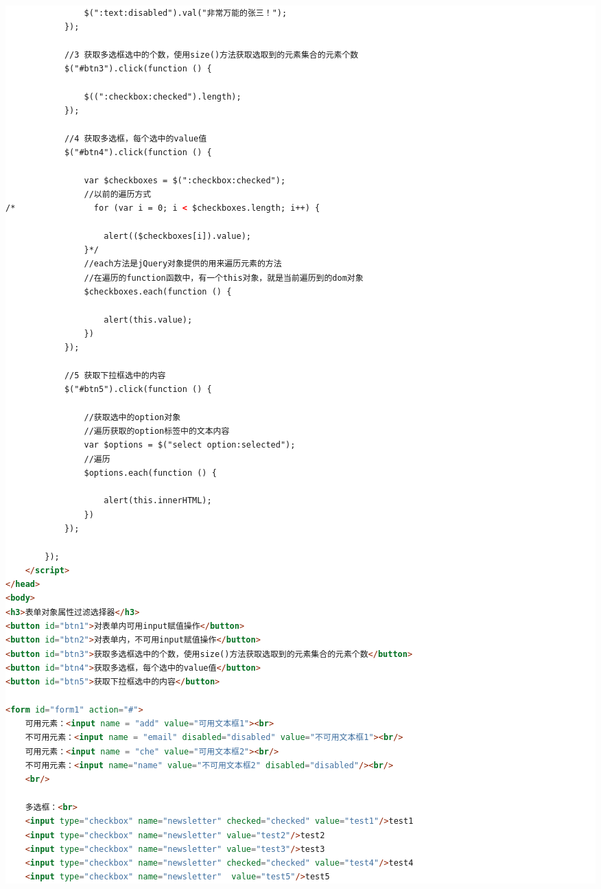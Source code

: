 ```html
                $(":text:disabled").val("非常万能的张三！");
            });

            //3 获取多选框选中的个数，使用size()方法获取选取到的元素集合的元素个数
            $("#btn3").click(function () {
     
                $((":checkbox:checked").length);
            });

            //4 获取多选框，每个选中的value值
            $("#btn4").click(function () {
     
                var $checkboxes = $(":checkbox:checked");
                //以前的遍历方式
/*                for (var i = 0; i < $checkboxes.length; i++) {

                    alert(($checkboxes[i]).value);
                }*/
                //each方法是jQuery对象提供的用来遍历元素的方法
                //在遍历的function函数中，有一个this对象，就是当前遍历到的dom对象
                $checkboxes.each(function () {
     
                    alert(this.value);
                })
            });

            //5 获取下拉框选中的内容
            $("#btn5").click(function () {
     
                //获取选中的option对象
                //遍历获取的option标签中的文本内容
                var $options = $("select option:selected");
                //遍历
                $options.each(function () {
     
                    alert(this.innerHTML);
                })
            });

        });
    </script>
</head>
<body>
<h3>表单对象属性过滤选择器</h3>
<button id="btn1">对表单内可用input赋值操作</button>
<button id="btn2">对表单内，不可用input赋值操作</button>
<button id="btn3">获取多选框选中的个数，使用size()方法获取选取到的元素集合的元素个数</button>
<button id="btn4">获取多选框，每个选中的value值</button>
<button id="btn5">获取下拉框选中的内容</button>

<form id="form1" action="#">
    可用元素：<input name = "add" value="可用文本框1"><br>
    不可用元素：<input name = "email" disabled="disabled" value="不可用文本框1"><br/>
    可用元素：<input name = "che" value="可用文本框2"><br/>
    不可用元素：<input name="name" value="不可用文本框2" disabled="disabled"/><br/>
    <br/>

    多选框：<br>
    <input type="checkbox" name="newsletter" checked="checked" value="test1"/>test1
    <input type="checkbox" name="newsletter" value="test2"/>test2
    <input type="checkbox" name="newsletter" value="test3"/>test3
    <input type="checkbox" name="newsletter" checked="checked" value="test4"/>test4
    <input type="checkbox" name="newsletter"  value="test5"/>test5
```